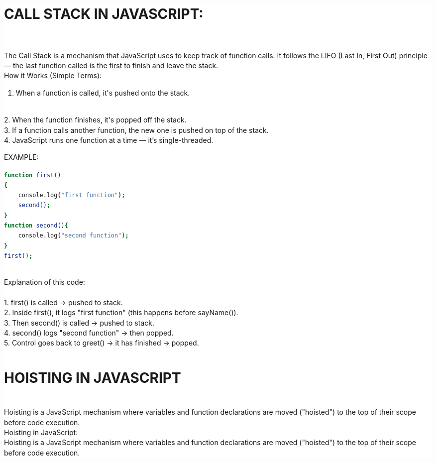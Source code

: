 
# <b>CALL STACK IN JAVASCRIPT:</b>

<br>

The Call Stack is a mechanism that JavaScript uses to keep track of function calls. It follows the LIFO (Last In, First Out) principle — the last function called is the first to finish and leave the stack.
<br>
 How it Works (Simple Terms):
 <br>
1. When a function is called, it's pushed onto the stack.
<br>
2. When the function finishes, it's popped off the stack.
<br>
3. If a function calls another function, the new one is pushed on top of the stack.
<br>
4. JavaScript runs one function at a time — it’s single-threaded.
<br>

EXAMPLE:

```bash
function first()
{
    console.log("first function");
    second();
}
function second(){
    console.log("second function");
}
first();
```
<br>
Explanation of this code:
<br>
<br>
1. first() is called → pushed to stack.
<br>
2. Inside first(), it logs "first function" (this happens before sayName()).
<br>
3. Then second() is called → pushed to stack.
<br>
4. second() logs "second function" → then popped.
<br>
5. Control goes back to greet() → it has finished → popped.
<br>

# HOISTING IN JAVASCRIPT
  <br>
  Hoisting is a JavaScript mechanism where variables and function declarations are moved ("hoisted") to the top of their scope before code execution.
  <br>
Hoisting in JavaScript:
<br>
Hoisting is a JavaScript mechanism where variables and function declarations are moved ("hoisted") to the top of their scope before code execution.
